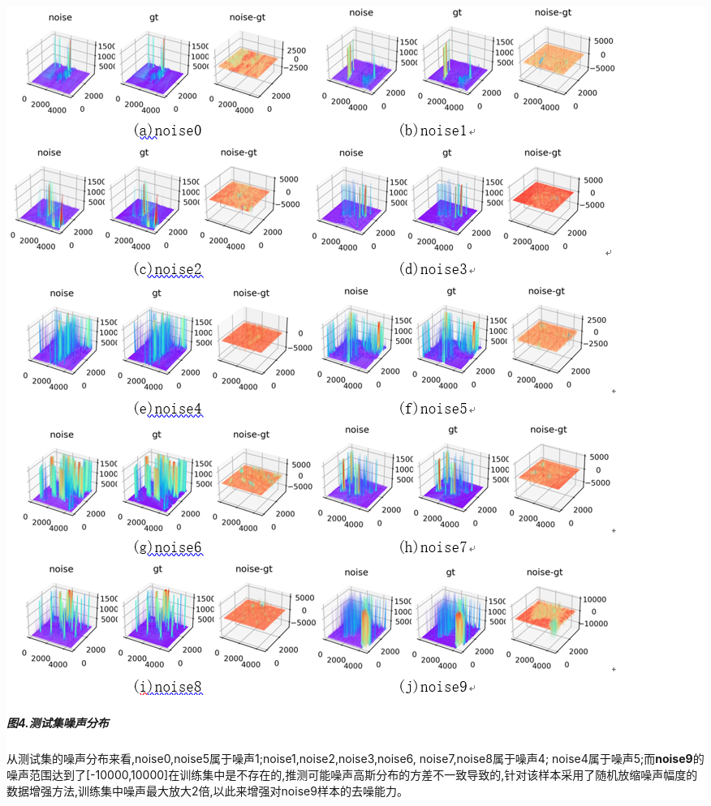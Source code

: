 ![](https://github.com/xiaoxiaokuaile/2022_ZTE_Img_Denoising/blob/master/%E5%88%9D%E8%B5%9B%E6%80%BB%E7%BB%93/README_img/%E6%B5%8B%E8%AF%95%E9%9B%86%E5%99%AA%E5%A3%B0.png)

#####                                                                              图4.测试集噪声分布

从测试集的噪声分布来看,noise0,noise5属于噪声1;noise1,noise2,noise3,noise6, noise7,noise8属于噪声4; noise4属于噪声5;而**noise9**的噪声范围达到了[-10000,10000]在训练集中是不存在的,推测可能噪声高斯分布的方差不一致导致的,针对该样本采用了随机放缩噪声幅度的数据增强方法,训练集中噪声最大放大2倍,以此来增强对noise9样本的去噪能力。
